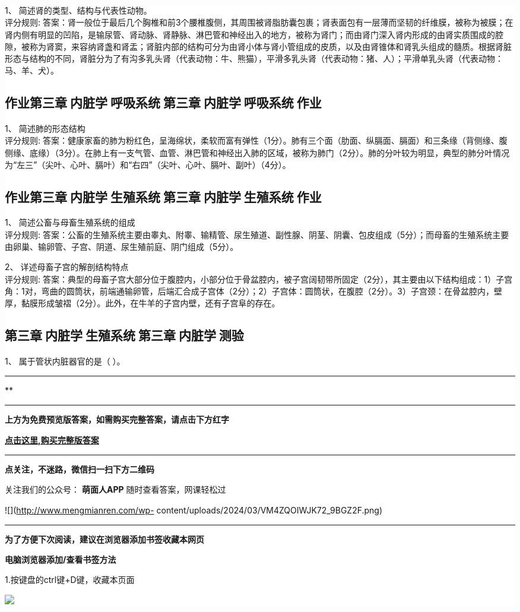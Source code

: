 1、 简述肾的类型、结构与代表性动物。  
评分规则:
答案：肾一般位于最后几个胸椎和前3个腰椎腹侧，其周围被肾脂肪囊包裹；肾表面包有一层薄而坚韧的纤维膜，被称为被膜；在肾内侧有明显的凹陷，是输尿管、肾动脉、肾静脉、淋巴管和神经出入的地方，被称为肾门；而由肾门深入肾内形成的由肾实质围成的腔隙，被称为肾窦，来容纳肾盏和肾盂；肾脏内部的结构可分为由肾小体与肾小管组成的皮质，以及由肾锥体和肾乳头组成的髓质。根据肾脏形态与结构的不同，肾脏分为了有沟多乳头肾（代表动物：牛、熊猫），平滑多乳头肾（代表动物：猪、人）；平滑单乳头肾（代表动物：马、羊、犬）。

## 作业第三章 内脏学 呼吸系统 第三章 内脏学 呼吸系统 作业

1、 简述肺的形态结构  
评分规则:
答案：健康家畜的肺为粉红色，呈海绵状，柔软而富有弹性（1分）。肺有三个面（肋面、纵膈面、膈面）和三条缘（背侧缘、腹侧缘、底缘）（3分）。在肺上有一支气管、血管、淋巴管和神经出入肺的区域，被称为肺门（2分）。肺的分叶较为明显，典型的肺分叶情况为“左三”（尖叶、心叶、膈叶）和“右四”（尖叶、心叶、膈叶、副叶）（4分）。

## 作业第三章 内脏学 生殖系统 第三章 内脏学 生殖系统 作业

1、 简述公畜与母畜生殖系统的组成  
评分规则:
答案：公畜的生殖系统主要由睾丸、附睾、输精管、尿生殖道、副性腺、阴茎、阴囊、包皮组成（5分）；而母畜的生殖系统主要由卵巢、输卵管、子宫、阴道、尿生殖前庭、阴门组成（5分）。

2、 详述母畜子宫的解剖结构特点  
评分规则:
答案：典型的母畜子宫大部分位于腹腔内，小部分位于骨盆腔内，被子宫阔韧带所固定（2分），其主要由以下结构组成：1）子宫角：1对，弯曲的圆筒状，前端通输卵管，后端汇合成子宫体（2分）；2）子宫体：圆筒状，在腹腔（2分）。3）子宫颈：在骨盆腔内，壁厚，黏膜形成皱褶（2分）。此外，在牛羊的子宫内壁，还有子宫阜的存在。

## 第三章 内脏学 生殖系统 第三章 内脏学 测验

1、 属于管状内脏器官的是（      ）。

* * *

**

* * *

**上方为免费预览版答案，如需购买完整答案，请点击下方红字**

[**点击这里,购买完整版答案**](http://mooc.mengmianren.com/mooc/70061.html)

* * *

**点关注，不迷路，微信扫一扫下方二维码**

关注我们的公众号： **萌面人APP** 随时查看答案，网课轻松过

![](http://www.mengmianren.com/wp-
content/uploads/2024/03/VM4ZQOIWJK72_9BGZ2F.png)

* * *

**为了方便下次阅读，建议在浏览器添加书签收藏本网页**

**电脑浏览器添加/查看书签方法**

1.按键盘的ctrl键+D键，收藏本页面

![](http://www.mengmianren.com/wp-content/uploads/2024/03/AF9T_JKKHAJN.png)
